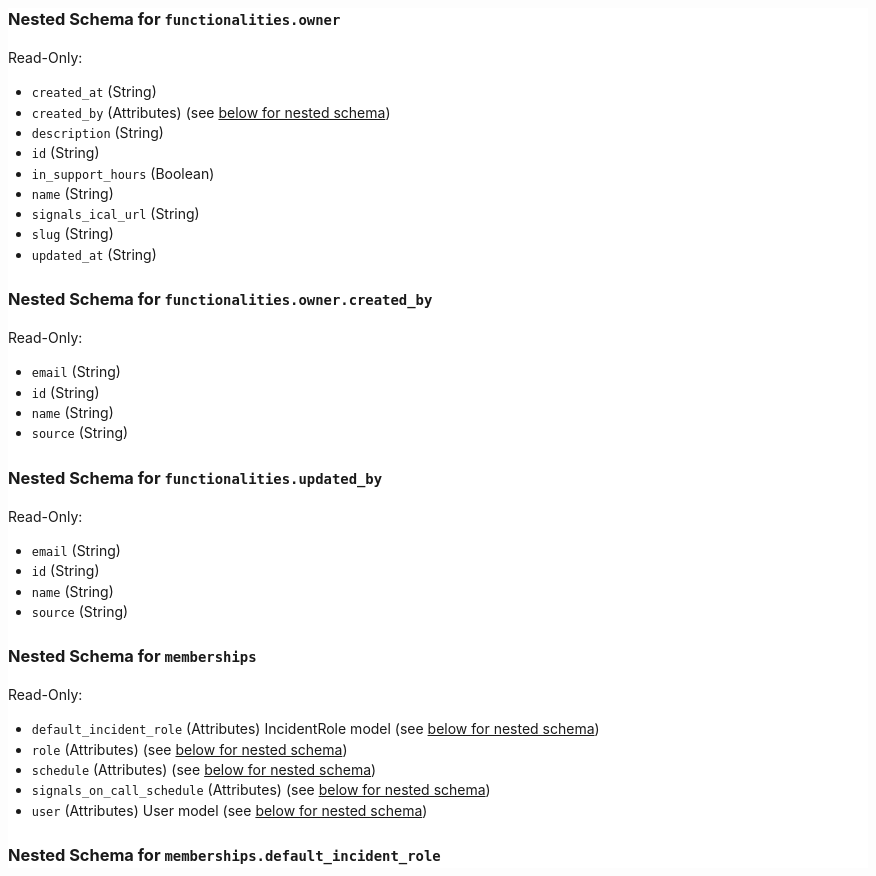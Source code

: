 
<a id="nestedatt--functionalities--owner"></a>
### Nested Schema for `functionalities.owner`

Read-Only:

- `created_at` (String)
- `created_by` (Attributes) (see [below for nested schema](#nestedatt--functionalities--owner--created_by))
- `description` (String)
- `id` (String)
- `in_support_hours` (Boolean)
- `name` (String)
- `signals_ical_url` (String)
- `slug` (String)
- `updated_at` (String)

<a id="nestedatt--functionalities--owner--created_by"></a>
### Nested Schema for `functionalities.owner.created_by`

Read-Only:

- `email` (String)
- `id` (String)
- `name` (String)
- `source` (String)



<a id="nestedatt--functionalities--updated_by"></a>
### Nested Schema for `functionalities.updated_by`

Read-Only:

- `email` (String)
- `id` (String)
- `name` (String)
- `source` (String)



<a id="nestedatt--memberships"></a>
### Nested Schema for `memberships`

Read-Only:

- `default_incident_role` (Attributes) IncidentRole model (see [below for nested schema](#nestedatt--memberships--default_incident_role))
- `role` (Attributes) (see [below for nested schema](#nestedatt--memberships--role))
- `schedule` (Attributes) (see [below for nested schema](#nestedatt--memberships--schedule))
- `signals_on_call_schedule` (Attributes) (see [below for nested schema](#nestedatt--memberships--signals_on_call_schedule))
- `user` (Attributes) User model (see [below for nested schema](#nestedatt--memberships--user))

<a id="nestedatt--memberships--default_incident_role"></a>
### Nested Schema for `memberships.default_incident_role`
